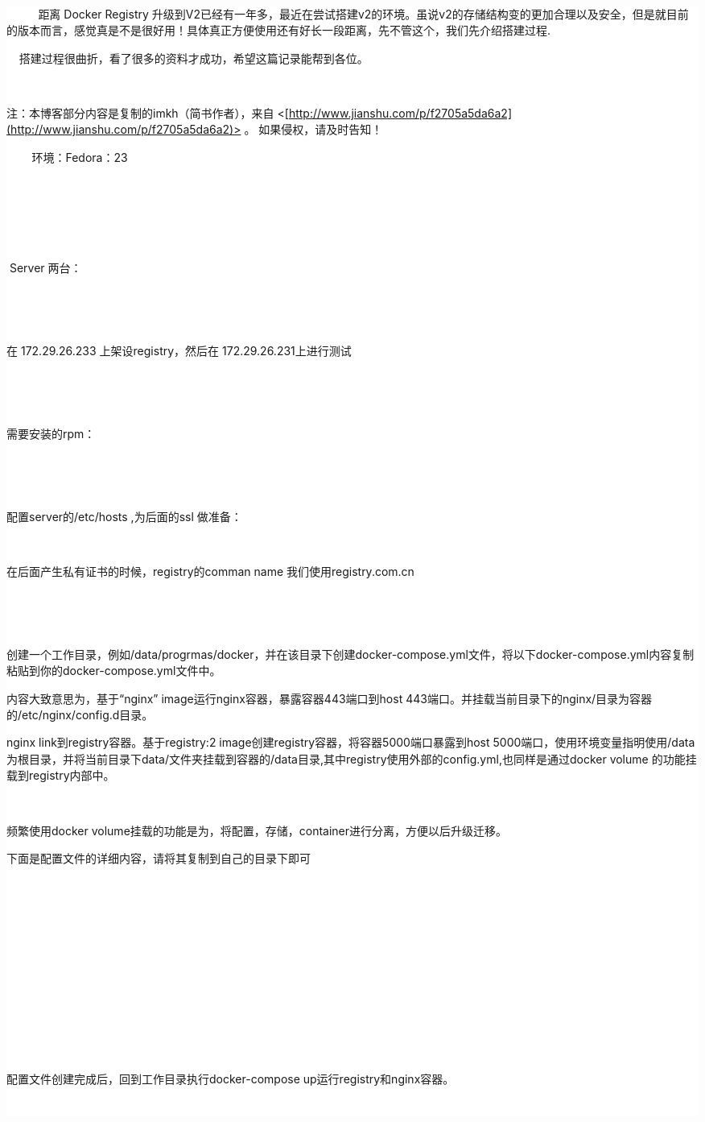           距离 Docker Registry 升级到V2已经有一年多，最近在尝试搭建v2的环境。虽说v2的存储结构变的更加合理以及安全，但是就目前的版本而言，感觉真是不是很好用！具体真正方便使用还有好长一段距离，先不管这个，我们先介绍搭建过程.

    搭建过程很曲折，看了很多的资料才成功，希望这篇记录能帮到各位。

 

注：本博客部分内容是复制的imkh（简书作者），来自 <[http://www.jianshu.com/p/f2705a5da6a2](http://www.jianshu.com/p/f2705a5da6a2)> 。 如果侵权，请及时告知！

        环境：Fedora：23

       

 

 

 Server 两台： 

 

 

在 172.29.26.233 上架设registry，然后在 172.29.26.231上进行测试

 

 

需要安装的rpm：

 

 

配置server的/etc/hosts ,为后面的ssl 做准备：

 

在后面产生私有证书的时候，registry的comman name 我们使用registry.com.cn

 

 

创建一个工作目录，例如/data/progrmas/docker，并在该目录下创建docker-compose.yml文件，将以下docker-compose.yml内容复制粘贴到你的docker-compose.yml文件中。

内容大致意思为，基于“nginx” image运行nginx容器，暴露容器443端口到host 443端口。并挂载当前目录下的nginx/目录为容器的/etc/nginx/config.d目录。

nginx link到registry容器。基于registry:2 image创建registry容器，将容器5000端口暴露到host 5000端口，使用环境变量指明使用/data为根目录，并将当前目录下data/文件夹挂载到容器的/data目录,其中registry使用外部的config.yml,也同样是通过docker volume 的功能挂载到registry内部中。

 

频繁使用docker volume挂载的功能是为，将配置，存储，container进行分离，方便以后升级迁移。

下面是配置文件的详细内容，请将其复制到自己的目录下即可

 

 

 

 

 

 

 

配置文件创建完成后，回到工作目录执行docker-compose up运行registry和nginx容器。

 